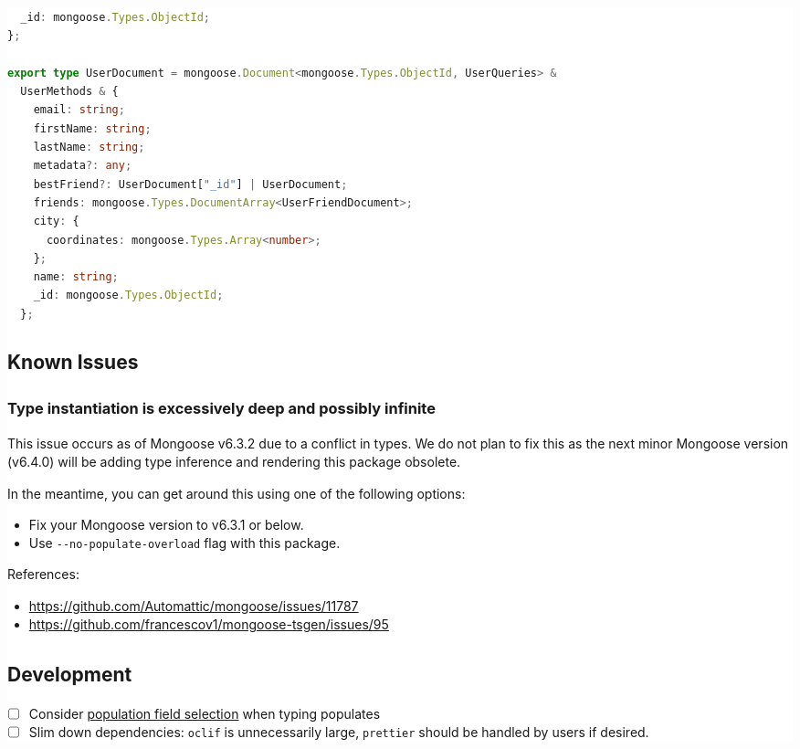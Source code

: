 ```typescript
  _id: mongoose.Types.ObjectId;
};

export type UserDocument = mongoose.Document<mongoose.Types.ObjectId, UserQueries> &
  UserMethods & {
    email: string;
    firstName: string;
    lastName: string;
    metadata?: any;
    bestFriend?: UserDocument["_id"] | UserDocument;
    friends: mongoose.Types.DocumentArray<UserFriendDocument>;
    city: {
      coordinates: mongoose.Types.Array<number>;
    };
    name: string;
    _id: mongoose.Types.ObjectId;
  };
```

## Known Issues

### Type instantiation is excessively deep and possibly infinite

This issue occurs as of Mongoose v6.3.2 due to a conflict in types. We do not plan to fix this as the next minor Mongoose version (v6.4.0) will be adding type inference and rendering this package obsolete.

In the meantime, you can get around this using one of the following options:
- Fix your Mongoose version to v6.3.1 or below.
- Use `--no-populate-overload` flag with this package.

References:
- https://github.com/Automattic/mongoose/issues/11787
- https://github.com/francescov1/mongoose-tsgen/issues/95

## Development

- [ ] Consider [population field selection](https://mongoosejs.com/docs/populate.html#field-selection) when typing populates
- [ ] Slim down dependencies: `oclif` is unnecessarily large, `prettier` should be handled by users if desired.
